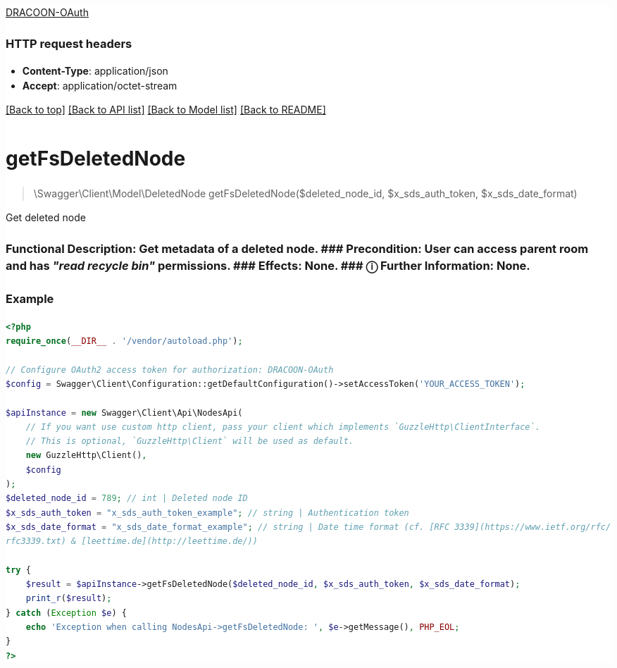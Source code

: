 [DRACOON-OAuth](../../README.md#DRACOON-OAuth)

### HTTP request headers

 - **Content-Type**: application/json
 - **Accept**: application/octet-stream

[[Back to top]](#) [[Back to API list]](../../README.md#documentation-for-api-endpoints) [[Back to Model list]](../../README.md#documentation-for-models) [[Back to README]](../../README.md)

# **getFsDeletedNode**
> \Swagger\Client\Model\DeletedNode getFsDeletedNode($deleted_node_id, $x_sds_auth_token, $x_sds_date_format)

Get deleted node

### Functional Description:   Get metadata of a deleted node.  ### Precondition: User can access parent room and has _\"read recycle bin\"_ permissions.  ### Effects: None.  ### &#9432; Further Information: None.

### Example
```php
<?php
require_once(__DIR__ . '/vendor/autoload.php');

// Configure OAuth2 access token for authorization: DRACOON-OAuth
$config = Swagger\Client\Configuration::getDefaultConfiguration()->setAccessToken('YOUR_ACCESS_TOKEN');

$apiInstance = new Swagger\Client\Api\NodesApi(
    // If you want use custom http client, pass your client which implements `GuzzleHttp\ClientInterface`.
    // This is optional, `GuzzleHttp\Client` will be used as default.
    new GuzzleHttp\Client(),
    $config
);
$deleted_node_id = 789; // int | Deleted node ID
$x_sds_auth_token = "x_sds_auth_token_example"; // string | Authentication token
$x_sds_date_format = "x_sds_date_format_example"; // string | Date time format (cf. [RFC 3339](https://www.ietf.org/rfc/rfc3339.txt) & [leettime.de](http://leettime.de/))

try {
    $result = $apiInstance->getFsDeletedNode($deleted_node_id, $x_sds_auth_token, $x_sds_date_format);
    print_r($result);
} catch (Exception $e) {
    echo 'Exception when calling NodesApi->getFsDeletedNode: ', $e->getMessage(), PHP_EOL;
}
?>
```
